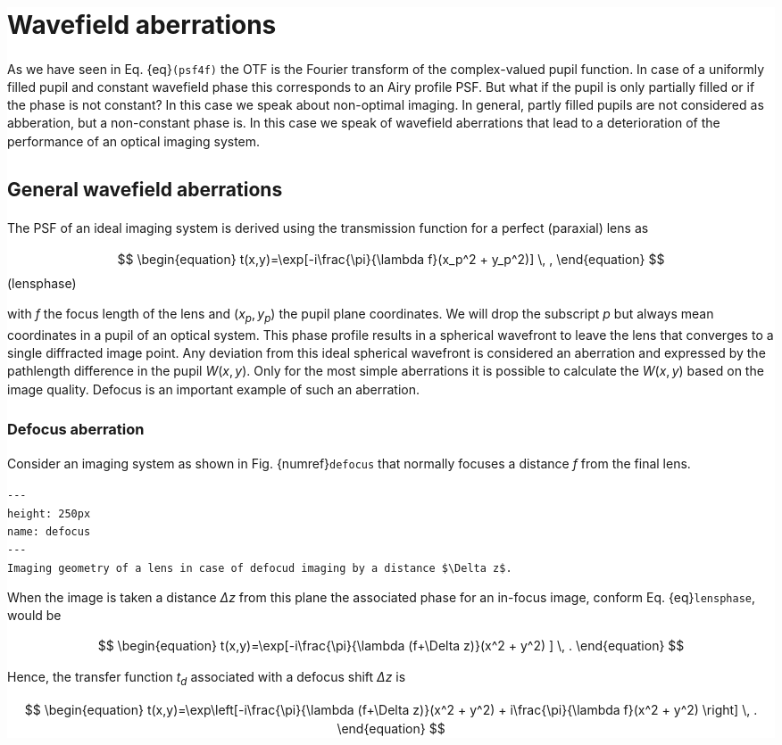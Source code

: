 # Wavefield aberrations

As we have seen in Eq. {eq}`(psf4f)` the OTF is the Fourier transform of the complex-valued pupil function. In case of a uniformly filled pupil and constant wavefield phase this corresponds to an Airy profile PSF. But what if the pupil is only partially filled or if the phase is not constant? In this case we speak about non-optimal imaging. In general, partly filled pupils are not considered as abberation, but a non-constant phase is. In this case we speak of wavefield aberrations that lead to a deterioration of the performance of an optical imaging system.

## General wavefield aberrations
The PSF of an ideal imaging system is derived using the transmission function for a perfect (paraxial) lens as

$$
\begin{equation}
	t(x,y)=\exp[-i\frac{\pi}{\lambda f}(x_p^2 + y_p^2)] \, ,
\end{equation}
$$(lensphase)

with $f$ the focus length of the lens and $(x_p, y_p)$ the pupil plane coordinates. We will drop the subscript $p$ but always mean coordinates in a pupil of an optical system. This phase profile results in a spherical wavefront to leave the lens that converges to a single diffracted image point. Any deviation from this ideal spherical wavefront is considered an aberration and expressed by the pathlength difference in the pupil $W(x, y)$. Only for the most simple aberrations it is possible to calculate the $W(x, y)$ based on the image quality. Defocus is an important example of such an aberration.

### Defocus aberration
Consider an imaging system as shown in Fig. {numref}`defocus` that normally focuses a distance $f$ from the final lens. 


```{figure} defocus.png
---
height: 250px
name: defocus
---
Imaging geometry of a lens in case of defocud imaging by a distance $\Delta z$.
```

When the image is taken a distance $\Delta z$ from this plane the associated phase for an in-focus image, conform Eq. {eq}`lensphase`, would be 

$$
\begin{equation}
	t(x,y)=\exp[-i\frac{\pi}{\lambda (f+\Delta z)}(x^2 + y^2) ] \, .
\end{equation}
$$

Hence, the transfer function $t_d$ associated with a defocus shift $\Delta z$ is 

$$
\begin{equation}
	t(x,y)=\exp\left[-i\frac{\pi}{\lambda (f+\Delta z)}(x^2 + y^2) + i\frac{\pi}{\lambda f}(x^2 + y^2) \right] \, .
\end{equation}
$$
